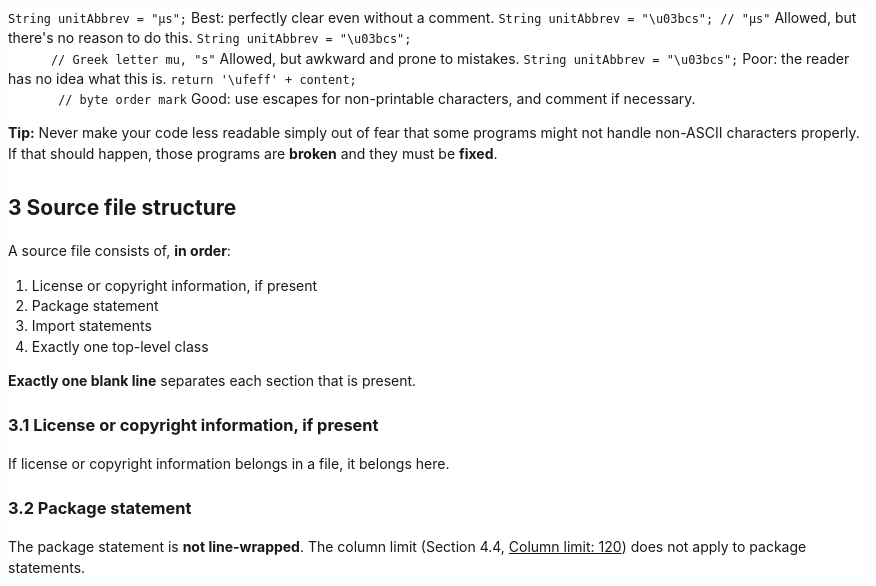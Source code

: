   <tr>
    <td><code class="prettyprint lang-java">String unitAbbrev = "&#956;s";</code></td>
    <td>Best: perfectly clear even without a comment.</td>
  </tr>

  <tr>
    <td><code class="prettyprint lang-java">String unitAbbrev = "\u03bcs"; // "&#956;s"</code></td>
    <td>Allowed, but there's no reason to do this.</td>
  </tr>

  <tr>
    <td><code class="prettyprint lang-java">String unitAbbrev = "\u03bcs";
      // Greek letter mu, "s"</code></td>
    <td>Allowed, but awkward and prone to mistakes.</td>
  </tr>

  <tr>
    <td><code class="badcode">String unitAbbrev = "\u03bcs";</code></td>
    <td>Poor: the reader has no idea what this is.</td>
  </tr>

  <tr>
     <td><code class="prettyprint lang-java">return '\ufeff' + content;
       // byte order mark</code></td>
     <td>Good: use escapes for non-printable characters, and comment if necessary.</td>
  </tr>
</tbody></table>

<p class="tip"><strong>Tip:</strong> Never make your code less readable simply out of fear that
some programs might not handle non-ASCII characters properly. If that should happen, those
programs are <strong>broken</strong> and they must be <strong>fixed</strong>.</p>


<a name="filestructure"></a>
<h2 id="s3-source-file-structure">3 Source file structure</h2>

<div>
<p>A source file consists of, <strong>in order</strong>:</p>

<ol>
  <li>License or copyright information, if present</li>
  <li>Package statement</li>
  <li>Import statements</li>
  <li>Exactly one top-level class</li>
</ol>
</div>

<p><strong>Exactly one blank line</strong> separates each section that is present.</p>

<h3 id="s3.1-copyright-statement">3.1 License or copyright information, if present</h3>

<p>If license or copyright information belongs in a file, it belongs here.</p>



<h3 id="s3.2-package-statement">3.2 Package statement</h3>

<p>The package statement is <strong>not line-wrapped</strong>. The column limit (Section 4.4,
<a href="#s4.4-column-limit">Column limit: 120</a>) does not apply to package statements.</p>
